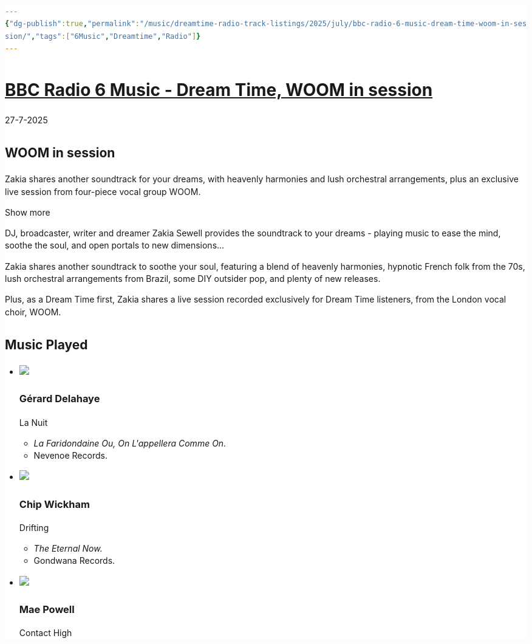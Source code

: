```yaml
---
{"dg-publish":true,"permalink":"/music/dreamtime-radio-track-listings/2025/july/bbc-radio-6-music-dream-time-woom-in-session/","tags":["6Music","Dreamtime","Radio"]}
---
```


# [BBC Radio 6 Music - Dream Time, WOOM in session](https://www.bbc.co.uk/programmes/m002g3d0)

27-7-2025
## WOOM in session

Zakia shares another soundtrack for your dreams, with heavenly harmonies and lush orchestral arrangements, plus an exclusive live session from four-piece vocal group WOOM.

Show more

DJ, broadcaster, writer and dreamer Zakia Sewell provides the soundtrack to your dreams - playing music to ease the mind, soothe the soul, and open portals to new dimensions…

Zakia shares another soundtrack to soothe your soul, featuring a blend of heavenly harmonies, hypnotic French folk from the 70s, lush orchestral arrangements from Brazil, some DIY outsider pop, and plenty of new releases.

Plus, as a Dream Time first, Zakia shares a live session recorded exclusively for Dream Time listeners, from the London vocal choir, WOOM.

## Music Played

-   ![](https://ichef.bbci.co.uk/images/ic/96x96/p01c9cjb.png)
    
    ### Gérard Delahaye
    
    La Nuit
    
    -   *La Faridondaine Ou, On L'appellera Comme On.*
    -   Nevenoe Records.
    
-   ![](https://ichef.bbci.co.uk/images/ic/96x96/p01c9cjb.png)
    
    ### Chip Wickham
    
    Drifting
    
    -   *The Eternal Now.*
    -   Gondwana Records.
    
-   ![](https://ichef.bbci.co.uk/images/ic/96x96/p01c9cjb.png)
    
    ### Mae Powell
    
    Contact High
    